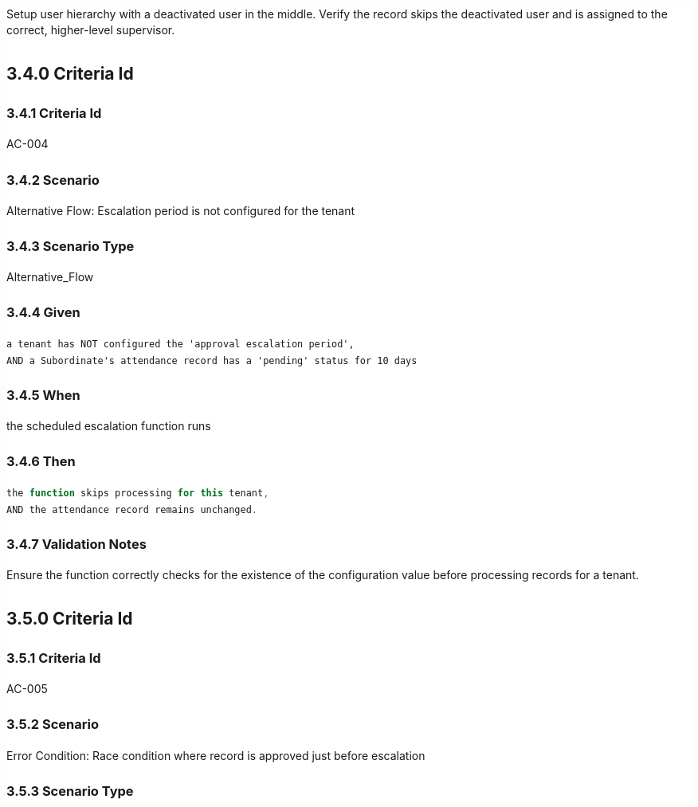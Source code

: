 Setup user hierarchy with a deactivated user in the middle. Verify the record skips the deactivated user and is assigned to the correct, higher-level supervisor.

## 3.4.0 Criteria Id

### 3.4.1 Criteria Id

AC-004

### 3.4.2 Scenario

Alternative Flow: Escalation period is not configured for the tenant

### 3.4.3 Scenario Type

Alternative_Flow

### 3.4.4 Given



```
a tenant has NOT configured the 'approval escalation period',
AND a Subordinate's attendance record has a 'pending' status for 10 days
```

### 3.4.5 When

the scheduled escalation function runs

### 3.4.6 Then

```javascript
the function skips processing for this tenant,
AND the attendance record remains unchanged.
```

### 3.4.7 Validation Notes

Ensure the function correctly checks for the existence of the configuration value before processing records for a tenant.

## 3.5.0 Criteria Id

### 3.5.1 Criteria Id

AC-005

### 3.5.2 Scenario

Error Condition: Race condition where record is approved just before escalation

### 3.5.3 Scenario Type
